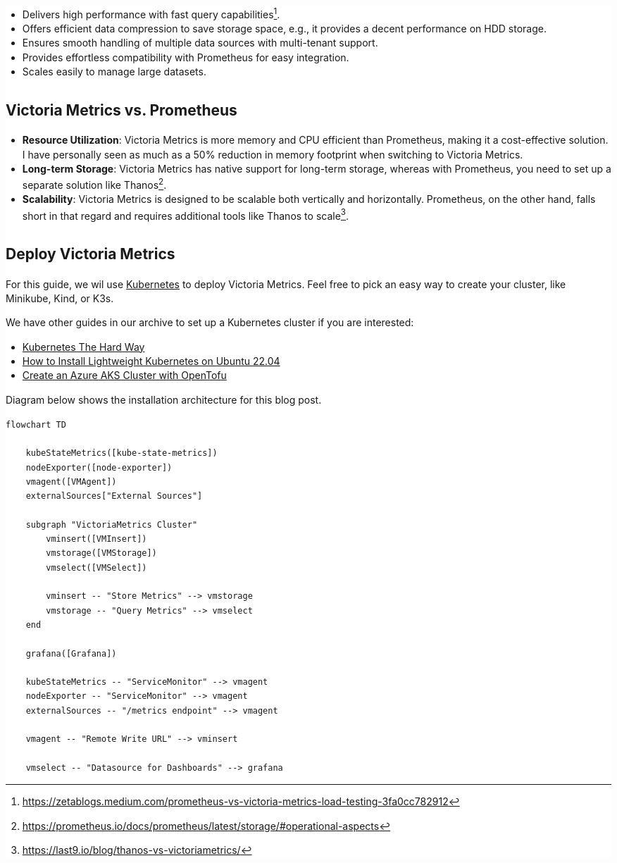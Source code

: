 - Delivers high performance with fast query capabilities[^vm-vs-prom-perf].
- Offers efficient data compression to save storage space, e.g., it provides a
  decent performance on HDD storage.
- Ensures smooth handling of multiple data sources with multi-tenant support.
- Provides effortless compatibility with Prometheus for easy integration.
- Scales easily to manage large datasets.

## Victoria Metrics vs. Prometheus

- **Resource Utilization**: Victoria Metrics is more memory and CPU efficient
  than Prometheus, making it a cost-effective solution. I have personally seen
  as much as a 50% reduction in memory footprint when switching to Victoria
  Metrics.
- **Long-term Storage**: Victoria Metrics has native support for long-term
  storage, whereas with Prometheus, you need to set up a separate solution like
  Thanos[^prometheus-long-term-storage].
- **Scalability**: Victoria Metrics is designed to be scalable both vertically
  and horizontally. Prometheus, on the other hand, falls short in that regard
  and requires additional tools like Thanos to scale[^last9-vm-vs-thanos].

## Deploy Victoria Metrics

For this guide, we wil use [Kubernetes](../../category/kubernetes.md) to deploy
Victoria Metrics. Feel free to pick an easy way to create your cluster, like
Minikube, Kind, or K3s.

We have other guides in our archive to set up a Kubernetes cluster if you are
interested:

- [Kubernetes The Hard Way](./0003-kubernetes-the-hard-way.md)
- [How to Install Lightweight Kubernetes on Ubuntu 22.04](0005-install-k3s-on-ubuntu22.md)
- [Create an Azure AKS Cluster with OpenTofu](./0009-external-secrets-aks-to-aws-ssm.md#step-0-setting-up-azure-managed-kubernetes-cluster)

Diagram below shows the installation architecture for this blog post.

```mermaid
flowchart TD

    kubeStateMetrics([kube-state-metrics])
    nodeExporter([node-exporter])
    vmagent([VMAgent])
    externalSources["External Sources"]

    subgraph "VictoriaMetrics Cluster"
        vminsert([VMInsert])
        vmstorage([VMStorage])
        vmselect([VMSelect])

        vminsert -- "Store Metrics" --> vmstorage
        vmstorage -- "Query Metrics" --> vmselect
    end

    grafana([Grafana])

    kubeStateMetrics -- "ServiceMonitor" --> vmagent
    nodeExporter -- "ServiceMonitor" --> vmagent
    externalSources -- "/metrics endpoint" --> vmagent

    vmagent -- "Remote Write URL" --> vminsert

    vmselect -- "Datasource for Dashboards" --> grafana
```


[^vm-landing-page]: https://victoriametrics.com/
[^last9-prometheus-comparison]: https://last9.io/blog/prometheus-vs-victoriametrics/
[^seifeddinerajhi-medium]: https://medium.com/@seifeddinerajhi/victoriametrics-a-comprehensive-guide-comparing-it-to-prometheus-and-implementing-kubernetes-03eb8feb0cc2
[^vm-prominent-features]: https://docs.victoriametrics.com/single-server-victoriametrics/#prominent-features
[^vm-blog-comparing-agents]: https://victoriametrics.com/blog/comparing-agents-for-scraping/
[^vm-vs-prom-perf]: https://zetablogs.medium.com/prometheus-vs-victoria-metrics-load-testing-3fa0cc782912
[^prometheus-long-term-storage]: https://prometheus.io/docs/prometheus/latest/storage/#operational-aspects
[^last9-vm-vs-thanos]: https://last9.io/blog/thanos-vs-victoriametrics/
[^vm-operator]: https://artifacthub.io/packages/helm/victoriametrics/victoria-metrics-operator/0.32.2
[^vmauth]: https://docs.victoriametrics.com/operator/auth/
[^oathkeeper-access-rules]: https://www.ory.sh/docs/oathkeeper/api-access-rules
[^k8s-prom-stack]: https://artifacthub.io/packages/helm/prometheus-community/kube-prometheus-stack/60.1.0
[^vm-object-conversion]: https://docs.victoriametrics.com/operator/migration/#objects-conversion
[^vm-migration-guide]: https://docs.victoriametrics.com/operator/migration/
[^vm-cluster-arch]: https://docs.victoriametrics.com/cluster-victoriametrics/#architecture-overview
[^vm-cluster]: https://docs.victoriametrics.com/operator/quick-start/#vmcluster-vmselect-vminsert-vmstorage
[^vm-url-formats]: https://docs.victoriametrics.com/cluster-victoriametrics/#url-format
[^vm-operator-vmauth]: https://docs.victoriametrics.com/operator/quick-start/#vmauth
[^grafana-cloud-product-page]: https://grafana.com/products/cloud/
[^victorialogs-docs]: https://docs.victoriametrics.com/victorialogs/